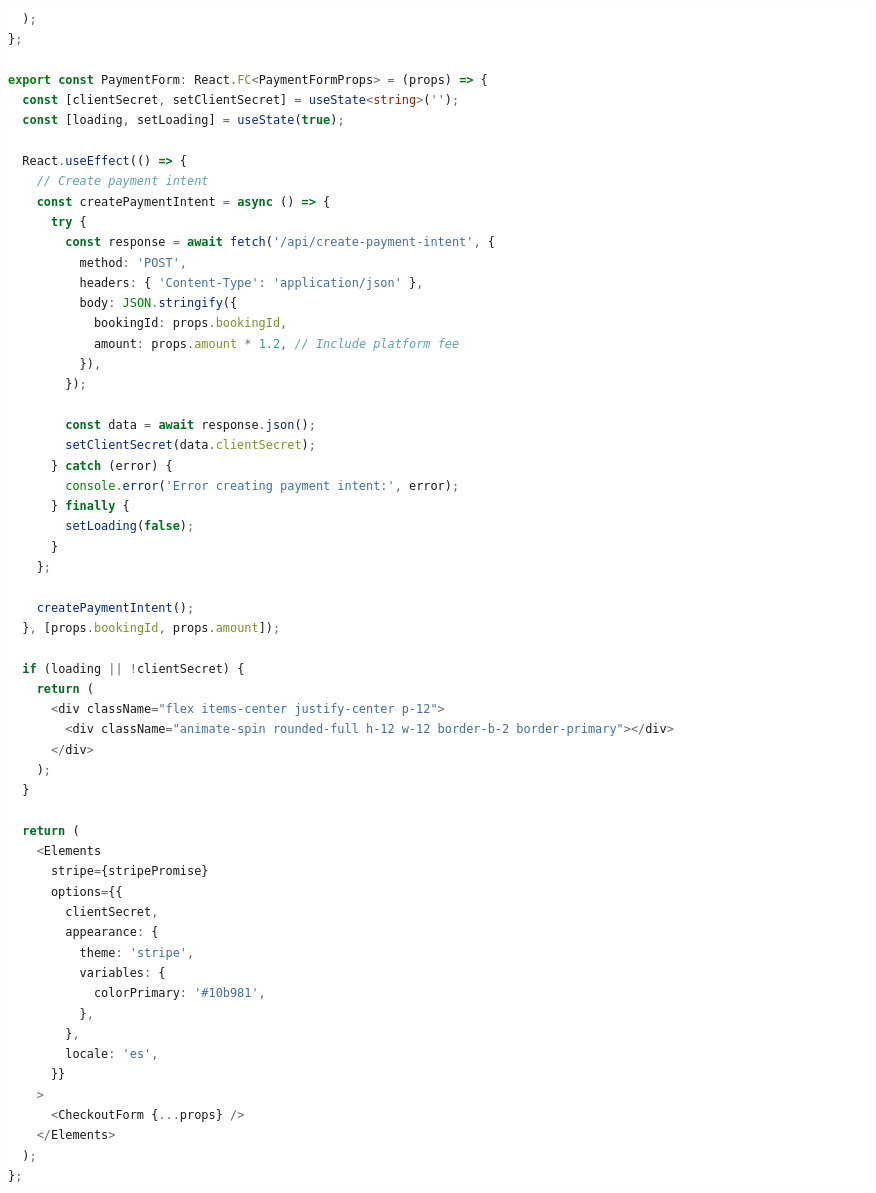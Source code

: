 ```typescript
  );
};

export const PaymentForm: React.FC<PaymentFormProps> = (props) => {
  const [clientSecret, setClientSecret] = useState<string>('');
  const [loading, setLoading] = useState(true);

  React.useEffect(() => {
    // Create payment intent
    const createPaymentIntent = async () => {
      try {
        const response = await fetch('/api/create-payment-intent', {
          method: 'POST',
          headers: { 'Content-Type': 'application/json' },
          body: JSON.stringify({
            bookingId: props.bookingId,
            amount: props.amount * 1.2, // Include platform fee
          }),
        });

        const data = await response.json();
        setClientSecret(data.clientSecret);
      } catch (error) {
        console.error('Error creating payment intent:', error);
      } finally {
        setLoading(false);
      }
    };

    createPaymentIntent();
  }, [props.bookingId, props.amount]);

  if (loading || !clientSecret) {
    return (
      <div className="flex items-center justify-center p-12">
        <div className="animate-spin rounded-full h-12 w-12 border-b-2 border-primary"></div>
      </div>
    );
  }

  return (
    <Elements
      stripe={stripePromise}
      options={{
        clientSecret,
        appearance: {
          theme: 'stripe',
          variables: {
            colorPrimary: '#10b981',
          },
        },
        locale: 'es',
      }}
    >
      <CheckoutForm {...props} />
    </Elements>
  );
};
```
